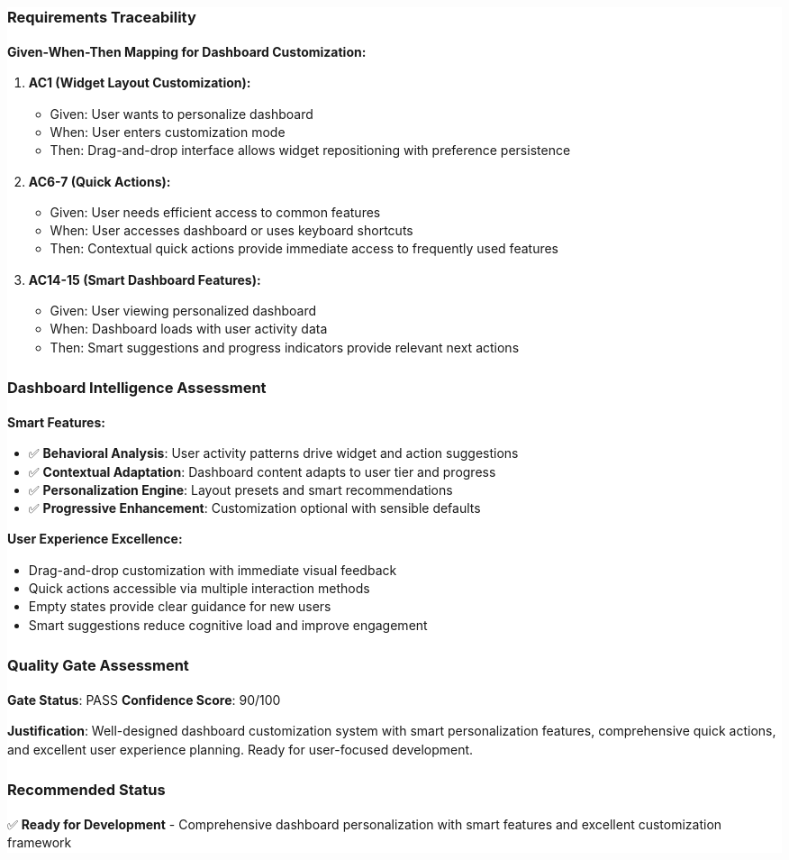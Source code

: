 ### Requirements Traceability

**Given-When-Then Mapping for Dashboard Customization:**

1. **AC1 (Widget Layout Customization):**
   - Given: User wants to personalize dashboard
   - When: User enters customization mode
   - Then: Drag-and-drop interface allows widget repositioning with preference persistence

2. **AC6-7 (Quick Actions):**
   - Given: User needs efficient access to common features
   - When: User accesses dashboard or uses keyboard shortcuts
   - Then: Contextual quick actions provide immediate access to frequently used features

3. **AC14-15 (Smart Dashboard Features):**
   - Given: User viewing personalized dashboard
   - When: Dashboard loads with user activity data
   - Then: Smart suggestions and progress indicators provide relevant next actions

### Dashboard Intelligence Assessment

**Smart Features:**
- ✅ **Behavioral Analysis**: User activity patterns drive widget and action suggestions
- ✅ **Contextual Adaptation**: Dashboard content adapts to user tier and progress
- ✅ **Personalization Engine**: Layout presets and smart recommendations
- ✅ **Progressive Enhancement**: Customization optional with sensible defaults

**User Experience Excellence:**
- Drag-and-drop customization with immediate visual feedback
- Quick actions accessible via multiple interaction methods
- Empty states provide clear guidance for new users
- Smart suggestions reduce cognitive load and improve engagement

### Quality Gate Assessment

**Gate Status**: PASS
**Confidence Score**: 90/100

**Justification**: Well-designed dashboard customization system with smart personalization features, comprehensive quick actions, and excellent user experience planning. Ready for user-focused development.

### Recommended Status

✅ **Ready for Development** - Comprehensive dashboard personalization with smart features and excellent customization framework